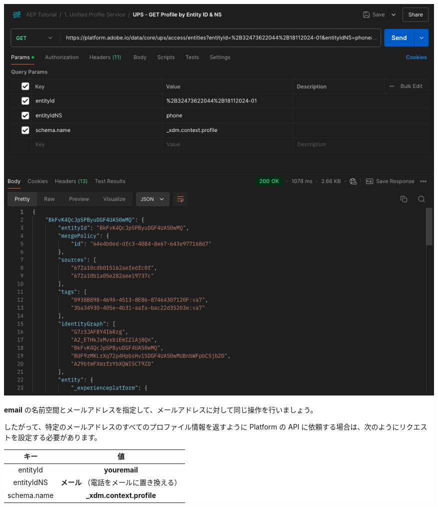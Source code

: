 ![Postman](./images/callmobilenrresponse.png)

**email** の名前空間とメールアドレスを指定して、メールアドレスに対して同じ操作を行いましょう。

したがって、特定のメールアドレスのすべてのプロファイル情報を返すように Platform の API に依頼する場合は、次のようにリクエストを設定する必要があります。

| キー | 値 |
|:-------------:| :---------------:| 
| entityId | **youremail** |
| entityIdNS | **メール** （電話をメールに置き換える） |
| schema.name | **_xdm.context.profile** |
